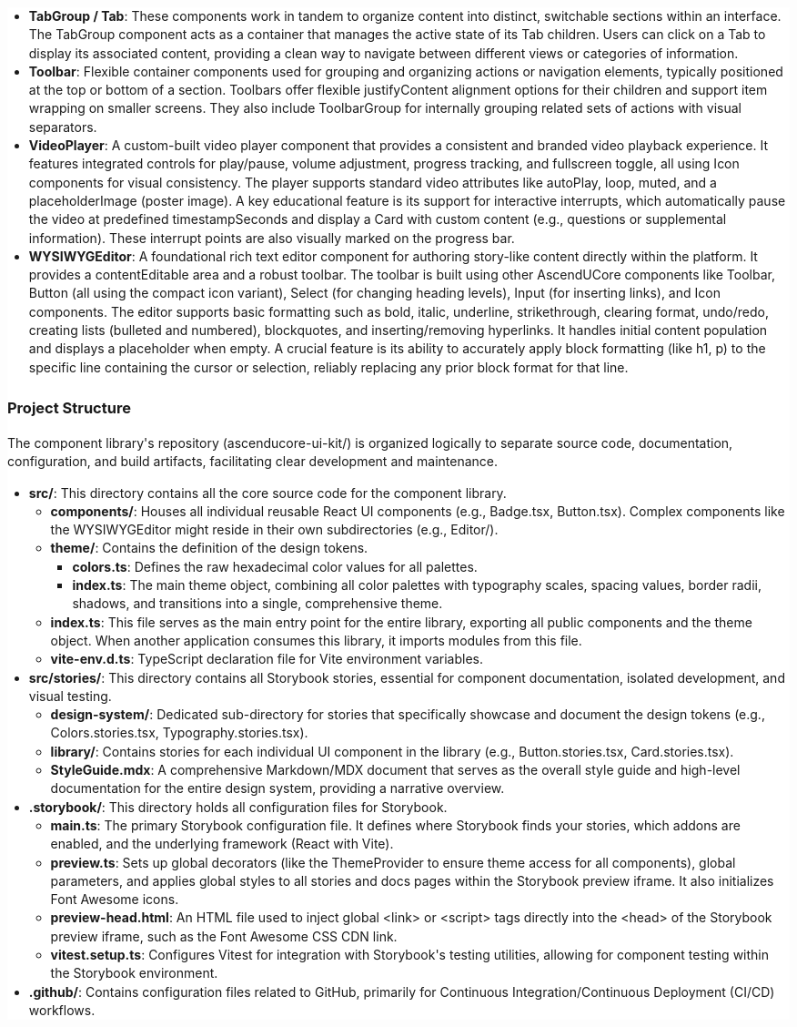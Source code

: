 * **TabGroup / Tab**: These components work in tandem to organize content into distinct, switchable sections within an interface. The TabGroup component acts as a container that manages the active state of its Tab children. Users can click on a Tab to display its associated content, providing a clean way to navigate between different views or categories of information.  
* **Toolbar**: Flexible container components used for grouping and organizing actions or navigation elements, typically positioned at the top or bottom of a section. Toolbars offer flexible justifyContent alignment options for their children and support item wrapping on smaller screens. They also include ToolbarGroup for internally grouping related sets of actions with visual separators.  
* **VideoPlayer**: A custom-built video player component that provides a consistent and branded video playback experience. It features integrated controls for play/pause, volume adjustment, progress tracking, and fullscreen toggle, all using Icon components for visual consistency. The player supports standard video attributes like autoPlay, loop, muted, and a placeholderImage (poster image). A key educational feature is its support for interactive interrupts, which automatically pause the video at predefined timestampSeconds and display a Card with custom content (e.g., questions or supplemental information). These interrupt points are also visually marked on the progress bar.  
* **WYSIWYGEditor**: A foundational rich text editor component for authoring story-like content directly within the platform. It provides a contentEditable area and a robust toolbar. The toolbar is built using other AscendUCore components like Toolbar, Button (all using the compact icon variant), Select (for changing heading levels), Input (for inserting links), and Icon components. The editor supports basic formatting such as bold, italic, underline, strikethrough, clearing format, undo/redo, creating lists (bulleted and numbered), blockquotes, and inserting/removing hyperlinks. It handles initial content population and displays a placeholder when empty. A crucial feature is its ability to accurately apply block formatting (like h1, p) to the specific line containing the cursor or selection, reliably replacing any prior block format for that line.

### **Project Structure**

The component library's repository (ascenducore-ui-kit/) is organized logically to separate source code, documentation, configuration, and build artifacts, facilitating clear development and maintenance.

* **src/**: This directory contains all the core source code for the component library.  
  * **components/**: Houses all individual reusable React UI components (e.g., Badge.tsx, Button.tsx). Complex components like the WYSIWYGEditor might reside in their own subdirectories (e.g., Editor/).  
  * **theme/**: Contains the definition of the design tokens.  
    * **colors.ts**: Defines the raw hexadecimal color values for all palettes.  
    * **index.ts**: The main theme object, combining all color palettes with typography scales, spacing values, border radii, shadows, and transitions into a single, comprehensive theme.  
  * **index.ts**: This file serves as the main entry point for the entire library, exporting all public components and the theme object. When another application consumes this library, it imports modules from this file.  
  * **vite-env.d.ts**: TypeScript declaration file for Vite environment variables.  
* **src/stories/**: This directory contains all Storybook stories, essential for component documentation, isolated development, and visual testing.  
  * **design-system/**: Dedicated sub-directory for stories that specifically showcase and document the design tokens (e.g., Colors.stories.tsx, Typography.stories.tsx).  
  * **library/**: Contains stories for each individual UI component in the library (e.g., Button.stories.tsx, Card.stories.tsx).  
  * **StyleGuide.mdx**: A comprehensive Markdown/MDX document that serves as the overall style guide and high-level documentation for the entire design system, providing a narrative overview.  
* **.storybook/**: This directory holds all configuration files for Storybook.  
  * **main.ts**: The primary Storybook configuration file. It defines where Storybook finds your stories, which addons are enabled, and the underlying framework (React with Vite).  
  * **preview.ts**: Sets up global decorators (like the ThemeProvider to ensure theme access for all components), global parameters, and applies global styles to all stories and docs pages within the Storybook preview iframe. It also initializes Font Awesome icons.  
  * **preview-head.html**: An HTML file used to inject global \<link\> or \<script\> tags directly into the \<head\> of the Storybook preview iframe, such as the Font Awesome CSS CDN link.  
  * **vitest.setup.ts**: Configures Vitest for integration with Storybook's testing utilities, allowing for component testing within the Storybook environment.  
* **.github/**: Contains configuration files related to GitHub, primarily for Continuous Integration/Continuous Deployment (CI/CD) workflows.  